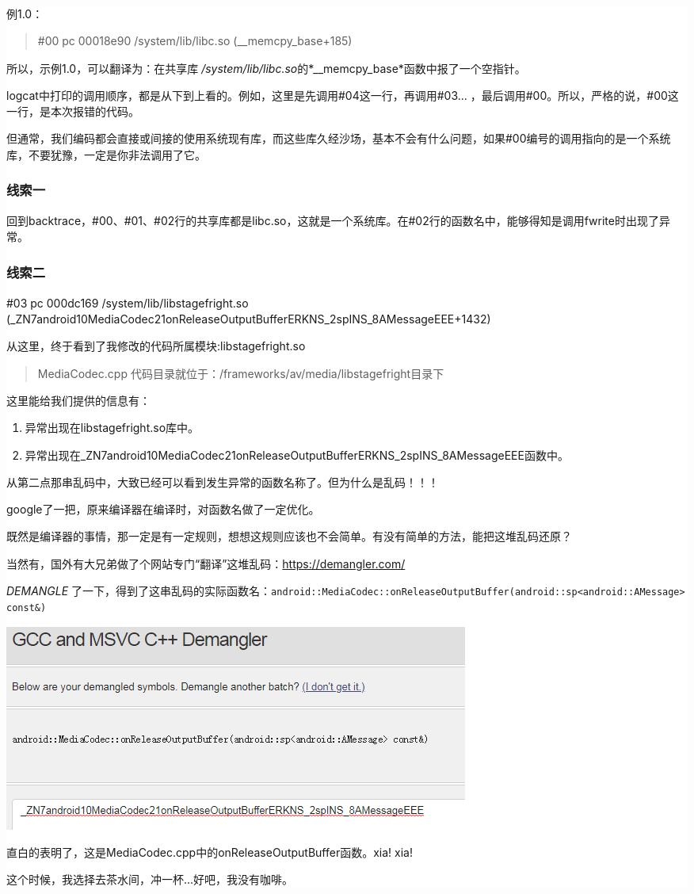  例1.0：

> \#00 pc 00018e90  /system/lib/libc.so (__memcpy_base+185)

所以，示例1.0，可以翻译为：在共享库 */system/lib/libc.so*的*__memcpy_base*函数中报了一个空指针。

logcat中打印的调用顺序，都是从下到上看的。例如，这里是先调用#04这一行，再调用#03... ，最后调用#00。所以，严格的说，#00这一行，是本次报错的代码。

但通常，我们编码都会直接或间接的使用系统现有库，而这些库久经沙场，基本不会有什么问题，如果\#00编号的调用指向的是一个系统库，不要犹豫，一定是你非法调用了它。

### 线索一

回到backtrace，\#00、\#01、\#02行的共享库都是libc.so，这就是一个系统库。在\#02行的函数名中，能够得知是调用fwrite时出现了异常。

### 线索二

\#03 pc 000dc169  /system/lib/libstagefright.so (_ZN7android10MediaCodec21onReleaseOutputBufferERKNS_2spINS_8AMessageEEE+1432)

从这里，终于看到了我修改的代码所属模块:libstagefright.so

> MediaCodec.cpp 代码目录就位于：/frameworks/av/media/libstagefright目录下

这里能给我们提供的信息有：

1. 异常出现在libstagefright.so库中。

2. 异常出现在_ZN7android10MediaCodec21onReleaseOutputBufferERKNS_2spINS_8AMessageEEE函数中。

从第二点那串乱码中，大致已经可以看到发生异常的函数名称了。但为什么是乱码！！！

google了一把，原来编译器在编译时，对函数名做了一定优化。

既然是编译器的事情，那一定是有一定规则，想想这规则应该也不会简单。有没有简单的方法，能把这堆乱码还原？

当然有，国外有大兄弟做了个网站专门“翻译”这堆乱码：<https://demangler.com/>

*DEMANGLE* 了一下，得到了这串乱码的实际函数名：`android::MediaCodec::onReleaseOutputBuffer(android::sp<android::AMessage> const&)`

![](https://github.com/MrHeLi/ffmpeg-leaning/blob/master/image/demangler.PNG)

直白的表明了，这是MediaCodec.cpp中的onReleaseOutputBuffer函数。xia! xia!

这个时候，我选择去茶水间，冲一杯...好吧，我没有咖啡。
